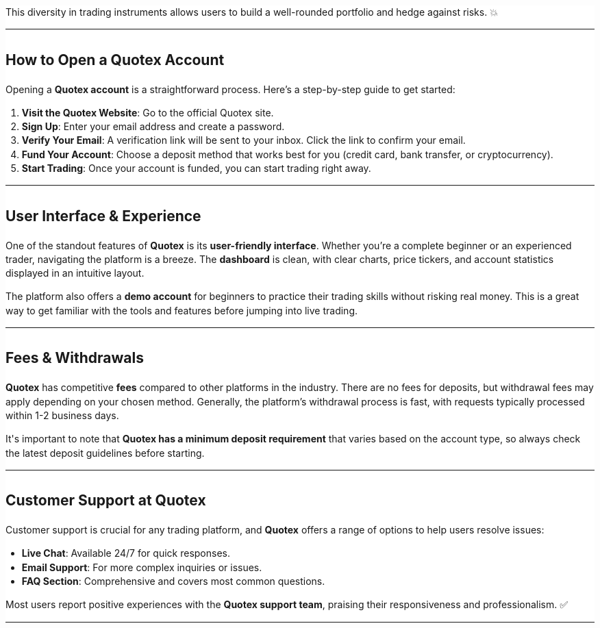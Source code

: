 This diversity in trading instruments allows users to build a well-rounded portfolio and hedge against risks. 💥

---

## **How to Open a Quotex Account**

Opening a **Quotex account** is a straightforward process. Here’s a step-by-step guide to get started:

1. **Visit the Quotex Website**: Go to the official Quotex site.
2. **Sign Up**: Enter your email address and create a password.
3. **Verify Your Email**: A verification link will be sent to your inbox. Click the link to confirm your email.
4. **Fund Your Account**: Choose a deposit method that works best for you (credit card, bank transfer, or cryptocurrency).
5. **Start Trading**: Once your account is funded, you can start trading right away.

---

## **User Interface & Experience**

One of the standout features of **Quotex** is its **user-friendly interface**. Whether you’re a complete beginner or an experienced trader, navigating the platform is a breeze. The **dashboard** is clean, with clear charts, price tickers, and account statistics displayed in an intuitive layout.

The platform also offers a **demo account** for beginners to practice their trading skills without risking real money. This is a great way to get familiar with the tools and features before jumping into live trading.

---

## **Fees & Withdrawals**

**Quotex** has competitive **fees** compared to other platforms in the industry. There are no fees for deposits, but withdrawal fees may apply depending on your chosen method. Generally, the platform’s withdrawal process is fast, with requests typically processed within 1-2 business days.

It's important to note that **Quotex has a minimum deposit requirement** that varies based on the account type, so always check the latest deposit guidelines before starting.

---

## **Customer Support at Quotex**

Customer support is crucial for any trading platform, and **Quotex** offers a range of options to help users resolve issues:

- **Live Chat**: Available 24/7 for quick responses.
- **Email Support**: For more complex inquiries or issues.
- **FAQ Section**: Comprehensive and covers most common questions.

Most users report positive experiences with the **Quotex support team**, praising their responsiveness and professionalism. ✅

---